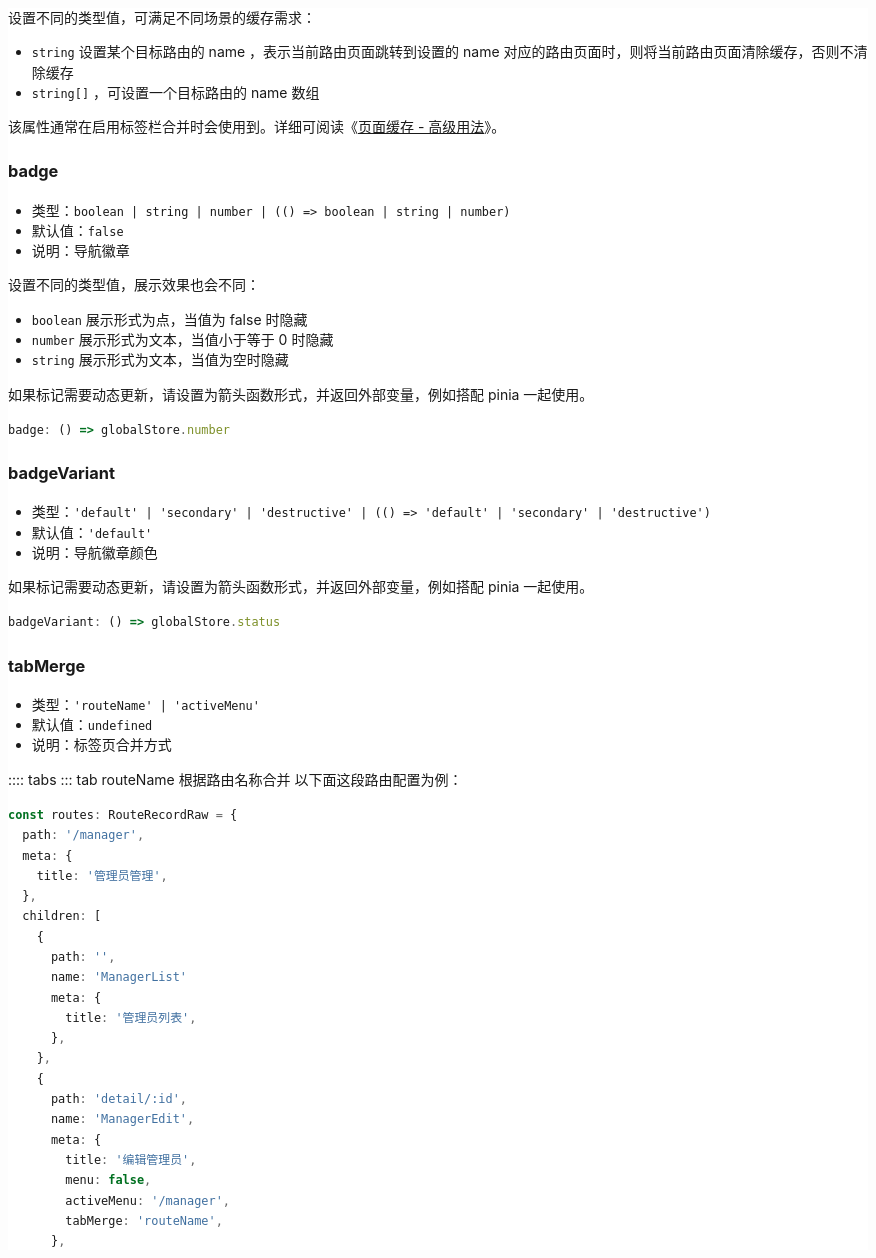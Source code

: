 设置不同的类型值，可满足不同场景的缓存需求：

* `string` 设置某个目标路由的 name ，表示当前路由页面跳转到设置的 name 对应的路由页面时，则将当前路由页面清除缓存，否则不清除缓存
* `string[]` ，可设置一个目标路由的 name 数组

该属性通常在启用标签栏合并时会使用到。详细可阅读《[页面缓存 - 高级用法](keep-alive#高级用法)》。

### badge

* 类型：`boolean | string | number | (() => boolean | string | number)`
* 默认值：`false`
* 说明：导航徽章

设置不同的类型值，展示效果也会不同：

* `boolean` 展示形式为点，当值为 false 时隐藏
* `number` 展示形式为文本，当值小于等于 0 时隐藏
* `string` 展示形式为文本，当值为空时隐藏

如果标记需要动态更新，请设置为箭头函数形式，并返回外部变量，例如搭配 pinia 一起使用。

```ts
badge: () => globalStore.number
```

### badgeVariant

* 类型：`'default' | 'secondary' | 'destructive' | (() => 'default' | 'secondary' | 'destructive')`
* 默认值：`'default'`
* 说明：导航徽章颜色

如果标记需要动态更新，请设置为箭头函数形式，并返回外部变量，例如搭配 pinia 一起使用。

```ts
badgeVariant: () => globalStore.status
```

### tabMerge

* 类型：`'routeName' | 'activeMenu'`
* 默认值：`undefined`
* 说明：标签页合并方式

:::: tabs
::: tab routeName 根据路由名称合并
以下面这段路由配置为例：

```ts {16,21}
const routes: RouteRecordRaw = {
  path: '/manager',
  meta: {
    title: '管理员管理',
  },
  children: [
    {
      path: '',
      name: 'ManagerList'
      meta: {
        title: '管理员列表',
      },
    },
    {
      path: 'detail/:id',
      name: 'ManagerEdit',
      meta: {
        title: '编辑管理员',
        menu: false,
        activeMenu: '/manager',
        tabMerge: 'routeName',
      },
```